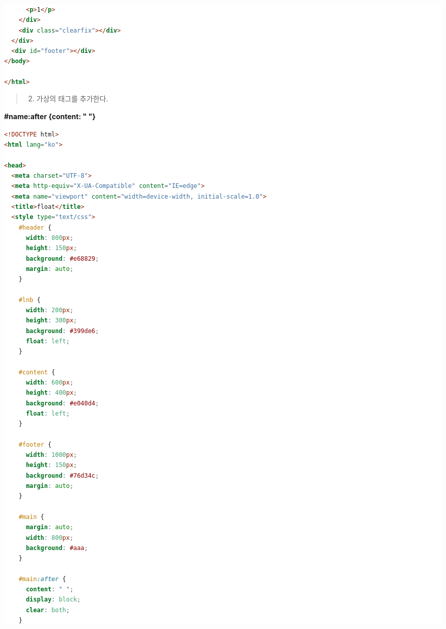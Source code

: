 ```html
      <p>1</p>
    </div>
    <div class="clearfix"></div>
  </div>
  <div id="footer"></div>
</body>

</html>
```

> 2. 가상의 태그를 추가한다.

**#name:after {content: " "}**
>

```html
<!DOCTYPE html>
<html lang="ko">

<head>
  <meta charset="UTF-8">
  <meta http-equiv="X-UA-Compatible" content="IE=edge">
  <meta name="viewport" content="width=device-width, initial-scale=1.0">
  <title>float</title>
  <style type="text/css">
    #header {
      width: 800px;
      height: 150px;
      background: #e68829;
      margin: auto;
    }

    #lnb {
      width: 200px;
      height: 300px;
      background: #399de6;
      float: left;
    }

    #content {
      width: 600px;
      height: 400px;
      background: #e040d4;
      float: left;
    }

    #footer {
      width: 1000px;
      height: 150px;
      background: #76d34c;
      margin: auto;
    }

    #main {
      margin: auto;
      width: 800px;
      background: #aaa;
    }

    #main:after {
      content: " ";
      display: block;
      clear: both;
    }
```
